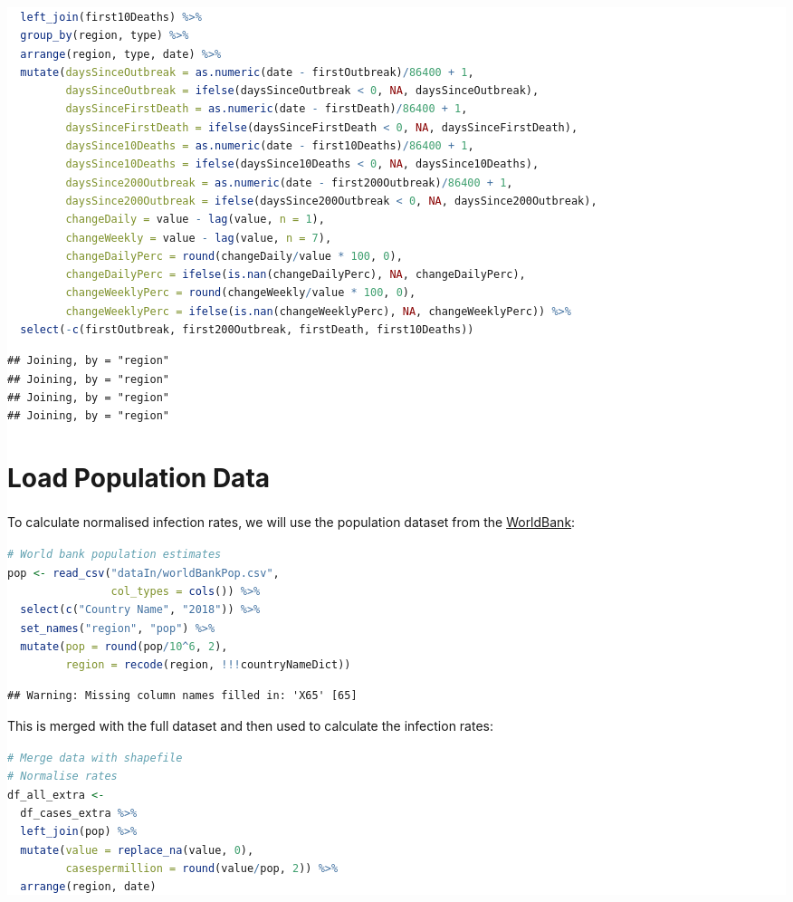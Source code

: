 ``` r
  left_join(first10Deaths) %>%  
  group_by(region, type) %>%
  arrange(region, type, date) %>%
  mutate(daysSinceOutbreak = as.numeric(date - firstOutbreak)/86400 + 1,
         daysSinceOutbreak = ifelse(daysSinceOutbreak < 0, NA, daysSinceOutbreak),
         daysSinceFirstDeath = as.numeric(date - firstDeath)/86400 + 1,
         daysSinceFirstDeath = ifelse(daysSinceFirstDeath < 0, NA, daysSinceFirstDeath),
         daysSince10Deaths = as.numeric(date - first10Deaths)/86400 + 1,
         daysSince10Deaths = ifelse(daysSince10Deaths < 0, NA, daysSince10Deaths),
         daysSince200Outbreak = as.numeric(date - first200Outbreak)/86400 + 1,
         daysSince200Outbreak = ifelse(daysSince200Outbreak < 0, NA, daysSince200Outbreak),
         changeDaily = value - lag(value, n = 1),
         changeWeekly = value - lag(value, n = 7),
         changeDailyPerc = round(changeDaily/value * 100, 0),
         changeDailyPerc = ifelse(is.nan(changeDailyPerc), NA, changeDailyPerc),
         changeWeeklyPerc = round(changeWeekly/value * 100, 0),
         changeWeeklyPerc = ifelse(is.nan(changeWeeklyPerc), NA, changeWeeklyPerc)) %>%
  select(-c(firstOutbreak, first200Outbreak, firstDeath, first10Deaths))
```

    ## Joining, by = "region"
    ## Joining, by = "region"
    ## Joining, by = "region"
    ## Joining, by = "region"

# Load Population Data

To calculate normalised infection rates, we will use the population
dataset from the
[WorldBank](https://data.worldbank.org/indicator/SP.POP.TOTL):

``` r
# World bank population estimates
pop <- read_csv("dataIn/worldBankPop.csv",
                col_types = cols()) %>%
  select(c("Country Name", "2018")) %>%
  set_names("region", "pop") %>%
  mutate(pop = round(pop/10^6, 2),
         region = recode(region, !!!countryNameDict))
```

    ## Warning: Missing column names filled in: 'X65' [65]

This is merged with the full dataset and then used to calculate the
infection rates:

``` r
# Merge data with shapefile
# Normalise rates
df_all_extra <- 
  df_cases_extra %>%
  left_join(pop) %>%
  mutate(value = replace_na(value, 0),
         casespermillion = round(value/pop, 2)) %>%
  arrange(region, date)
```
